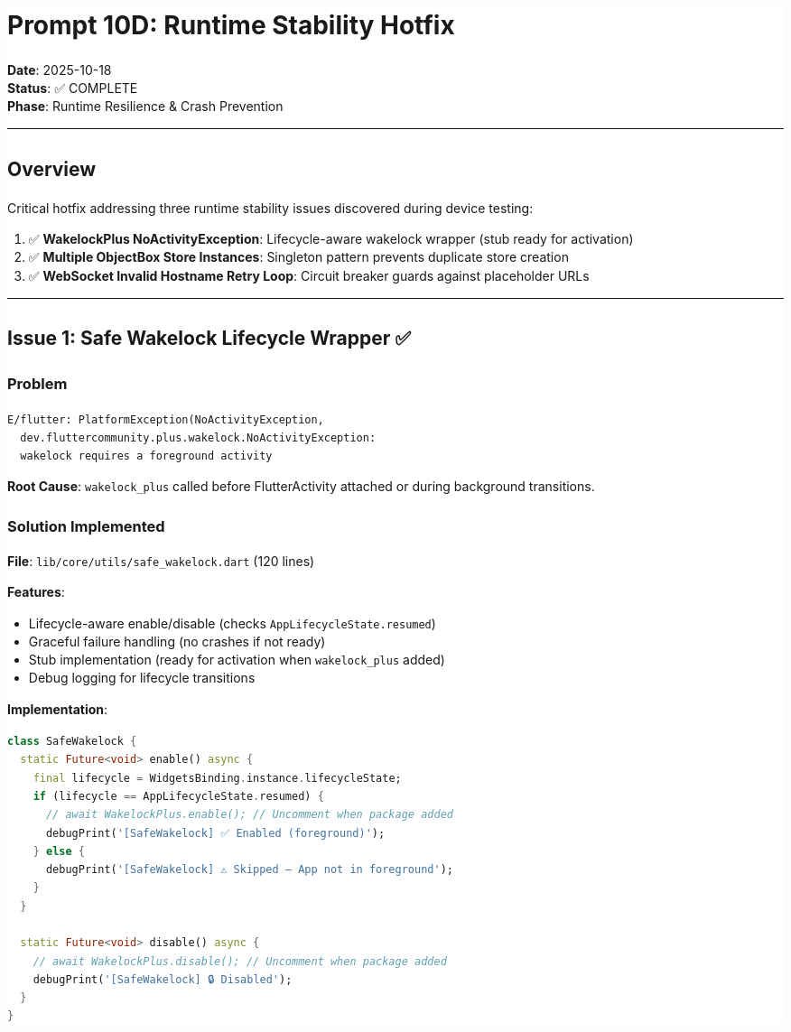 # Prompt 10D: Runtime Stability Hotfix

**Date**: 2025-10-18  
**Status**: ✅ COMPLETE  
**Phase**: Runtime Resilience & Crash Prevention

---

## Overview

Critical hotfix addressing three runtime stability issues discovered during device testing:

1. ✅ **WakelockPlus NoActivityException**: Lifecycle-aware wakelock wrapper (stub ready for activation)
2. ✅ **Multiple ObjectBox Store Instances**: Singleton pattern prevents duplicate store creation
3. ✅ **WebSocket Invalid Hostname Retry Loop**: Circuit breaker guards against placeholder URLs

---

## Issue 1: Safe Wakelock Lifecycle Wrapper ✅

### Problem
```
E/flutter: PlatformException(NoActivityException, 
  dev.fluttercommunity.plus.wakelock.NoActivityException: 
  wakelock requires a foreground activity
```

**Root Cause**: `wakelock_plus` called before FlutterActivity attached or during background transitions.

### Solution Implemented
**File**: `lib/core/utils/safe_wakelock.dart` (120 lines)

**Features**:
- Lifecycle-aware enable/disable (checks `AppLifecycleState.resumed`)
- Graceful failure handling (no crashes if not ready)
- Stub implementation (ready for activation when `wakelock_plus` added)
- Debug logging for lifecycle transitions

**Implementation**:
```dart
class SafeWakelock {
  static Future<void> enable() async {
    final lifecycle = WidgetsBinding.instance.lifecycleState;
    if (lifecycle == AppLifecycleState.resumed) {
      // await WakelockPlus.enable(); // Uncomment when package added
      debugPrint('[SafeWakelock] ✅ Enabled (foreground)');
    } else {
      debugPrint('[SafeWakelock] ⚠️ Skipped – App not in foreground');
    }
  }

  static Future<void> disable() async {
    // await WakelockPlus.disable(); // Uncomment when package added
    debugPrint('[SafeWakelock] 🔒 Disabled');
  }
}
```
